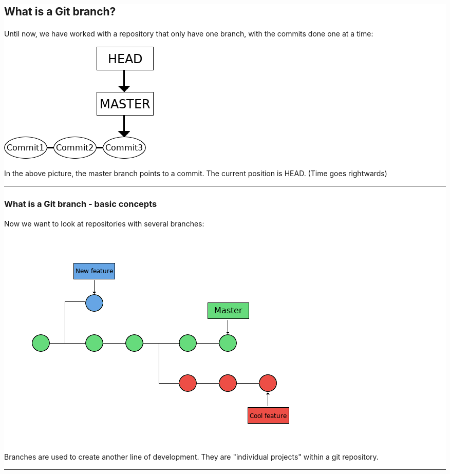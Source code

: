
## What is a Git branch?

Until now, we have worked with a repository that only have one branch, with the commits done one at a time: 

![Git branch](../images/git-branch.png)

In the above picture, the master branch points to a commit. The current position is HEAD. (Time goes rightwards)

---

### What is a Git branch - basic concepts

Now we want to look at repositories with several branches: 

![Git several branches](../images/git-several-branches.png)

Branches are used to create another line of development.  They are "individual projects" within a git repository.

---